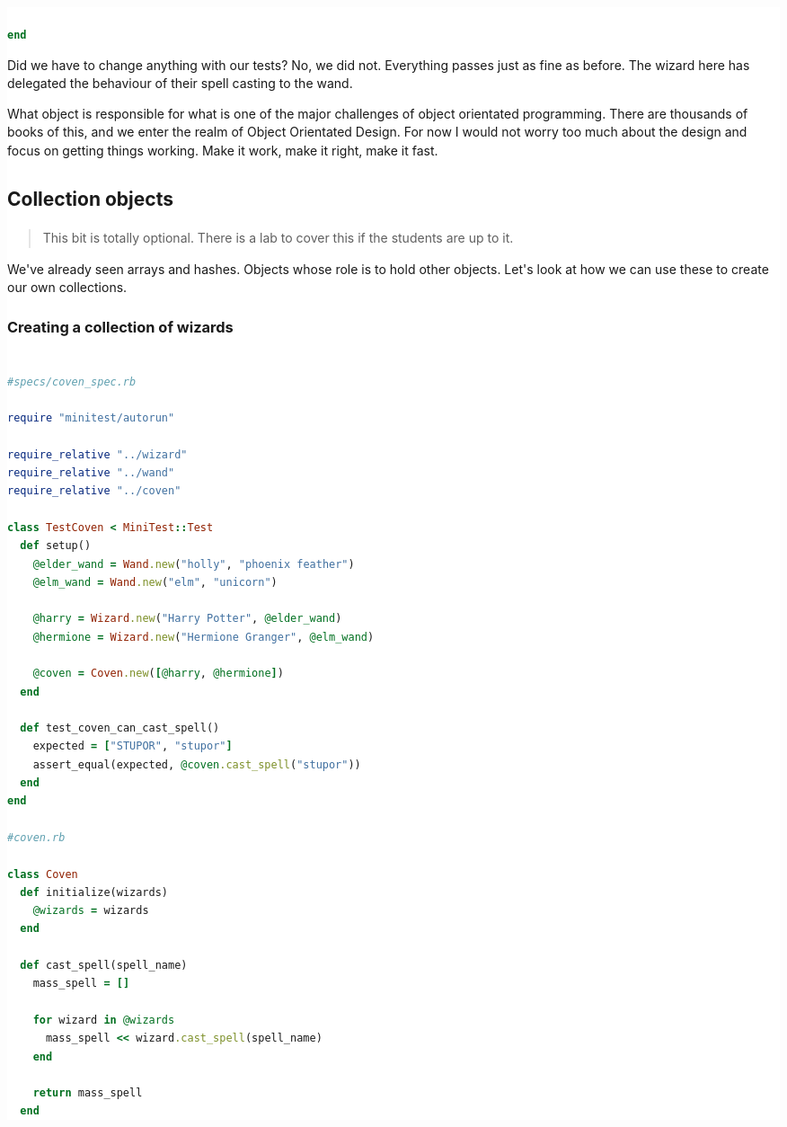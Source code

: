 ```ruby

end
```

Did we have to change anything with our tests? No, we did not. Everything passes just as fine as before. The wizard here has delegated the behaviour of their spell casting to the wand. 

What object is responsible for what is one of the major challenges of object orientated programming.  There are thousands of books of this, and we enter the realm of Object Orientated Design.  For now I would not worry too much about the design and focus on getting things working.  Make it work, make it right, make it fast.

## Collection objects

> This bit is totally optional. There is a lab to cover this if the students are up to it.

We've already seen arrays and hashes. Objects whose role is to hold other objects.  Let's look at how we can use these to create our own collections.  

### Creating a collection of wizards

```ruby

#specs/coven_spec.rb

require "minitest/autorun"

require_relative "../wizard"
require_relative "../wand"
require_relative "../coven"

class TestCoven < MiniTest::Test
  def setup()
    @elder_wand = Wand.new("holly", "phoenix feather")
    @elm_wand = Wand.new("elm", "unicorn")

    @harry = Wizard.new("Harry Potter", @elder_wand)
    @hermione = Wizard.new("Hermione Granger", @elm_wand)

    @coven = Coven.new([@harry, @hermione])
  end

  def test_coven_can_cast_spell()
    expected = ["STUPOR", "stupor"]
    assert_equal(expected, @coven.cast_spell("stupor"))
  end
end

#coven.rb

class Coven
  def initialize(wizards)
    @wizards = wizards
  end

  def cast_spell(spell_name)
    mass_spell = []
  
    for wizard in @wizards
      mass_spell << wizard.cast_spell(spell_name)
    end

    return mass_spell
  end
```